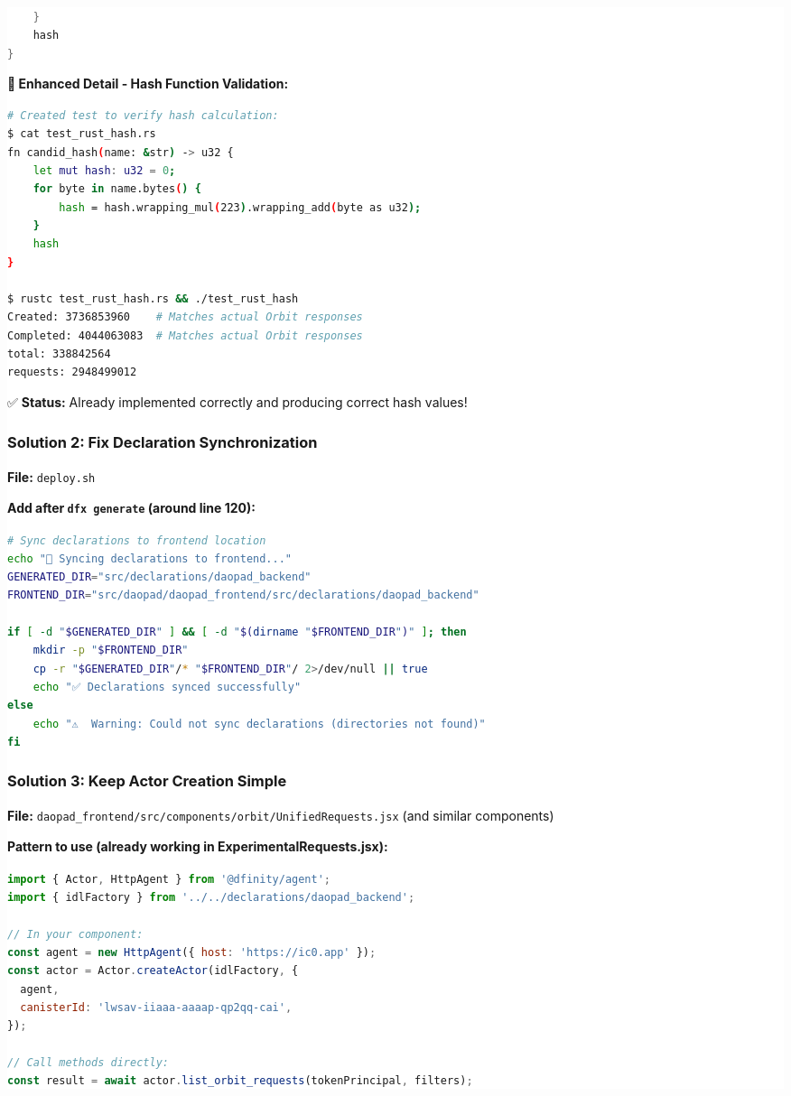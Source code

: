 ```rust
    }
    hash
}
```

**📝 Enhanced Detail - Hash Function Validation:**
```bash
# Created test to verify hash calculation:
$ cat test_rust_hash.rs
fn candid_hash(name: &str) -> u32 {
    let mut hash: u32 = 0;
    for byte in name.bytes() {
        hash = hash.wrapping_mul(223).wrapping_add(byte as u32);
    }
    hash
}

$ rustc test_rust_hash.rs && ./test_rust_hash
Created: 3736853960    # Matches actual Orbit responses
Completed: 4044063083  # Matches actual Orbit responses
total: 338842564
requests: 2948499012
```

✅ **Status:** Already implemented correctly and producing correct hash values!

### Solution 2: Fix Declaration Synchronization

**File:** `deploy.sh`

**Add after `dfx generate` (around line 120):**
```bash
# Sync declarations to frontend location
echo "🔄 Syncing declarations to frontend..."
GENERATED_DIR="src/declarations/daopad_backend"
FRONTEND_DIR="src/daopad/daopad_frontend/src/declarations/daopad_backend"

if [ -d "$GENERATED_DIR" ] && [ -d "$(dirname "$FRONTEND_DIR")" ]; then
    mkdir -p "$FRONTEND_DIR"
    cp -r "$GENERATED_DIR"/* "$FRONTEND_DIR"/ 2>/dev/null || true
    echo "✅ Declarations synced successfully"
else
    echo "⚠️  Warning: Could not sync declarations (directories not found)"
fi
```

### Solution 3: Keep Actor Creation Simple

**File:** `daopad_frontend/src/components/orbit/UnifiedRequests.jsx` (and similar components)

**Pattern to use (already working in ExperimentalRequests.jsx):**
```javascript
import { Actor, HttpAgent } from '@dfinity/agent';
import { idlFactory } from '../../declarations/daopad_backend';

// In your component:
const agent = new HttpAgent({ host: 'https://ic0.app' });
const actor = Actor.createActor(idlFactory, {
  agent,
  canisterId: 'lwsav-iiaaa-aaaap-qp2qq-cai',
});

// Call methods directly:
const result = await actor.list_orbit_requests(tokenPrincipal, filters);
```
